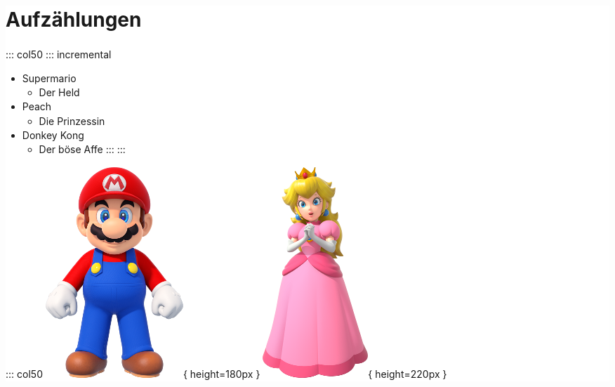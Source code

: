 
# Aufzählungen

::: col50
::: incremental
- Supermario
    - Der Held
- Peach
    - Die Prinzessin
- Donkey Kong
    - Der böse Affe
:::
:::

::: col50
![](data/supermario.png){ height=180px }
![](data/peach.png){      height=220px }